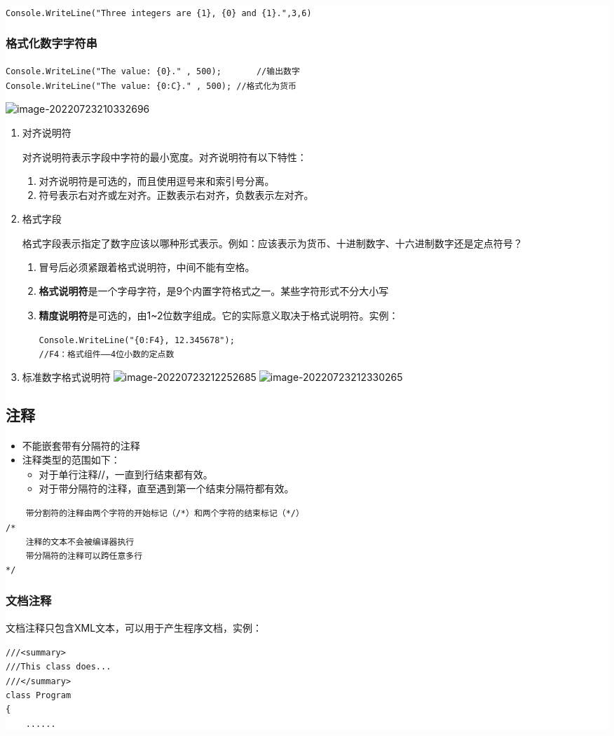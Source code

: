 <pre><code class="language-C#">Console.WriteLine(&quot;Three integers are {1}, {0} and {1}.&quot;,3,6)</code></pre>
<h3>格式化数字字符串</h3>
<pre><code class="language-c#">Console.WriteLine(&quot;The value: {0}.&quot; , 500);       //输出数字
Console.WriteLine(&quot;The value: {0:C}.&quot; , 500); //格式化为货币</code></pre>
<p><img src="https://cdn.jsdelivr.net/gh/WRXinYue/PictureCDN/img/image-20220723210332696.png" alt="image-20220723210332696" /></p>
<ol>
<li>
<p>对齐说明符</p>
<p>对齐说明符表示字段中字符的最小宽度。对齐说明符有以下特性：</p>
<ol>
<li>对齐说明符是可选的，而且使用逗号来和索引号分离。</li>
<li>符号表示右对齐或左对齐。正数表示右对齐，负数表示左对齐。</li>
</ol>
</li>
<li>
<p>格式字段</p>
<p>格式字段表示指定了数字应该以哪种形式表示。例如：应该表示为货币、十进制数字、十六进制数字还是定点符号？</p>
<ol>
<li>
<p>冒号后必须紧跟着格式说明符，中间不能有空格。</p>
</li>
<li>
<p><strong>格式说明符</strong>是一个字母字符，是9个内置字符格式之一。某些字符形式不分大小写</p>
</li>
<li>
<p><strong>精度说明符</strong>是可选的，由1~2位数字组成。它的实际意义取决于格式说明符。实例：</p>
<pre><code class="language-c#">Console.WriteLine("{0:F4}, 12.345678");
//F4：格式组件——4位小数的定点数</code></pre>
</li>
</ol>
</li>
<li>
<p>标准数字格式说明符
<img src="https://cdn.jsdelivr.net/gh/WRXinYue/PictureCDN/img/image-20220723212252685.png" alt="image-20220723212252685" />
<img src="https://cdn.jsdelivr.net/gh/WRXinYue/PictureCDN/img/image-20220723212330265.png" alt="image-20220723212330265" /></p>
</li>
</ol>
<h2>注释</h2>
<ul>
<li>不能嵌套带有分隔符的注释</li>
<li>注释类型的范围如下：
<ul>
<li>对于单行注释//，一直到行结束都有效。</li>
<li>对于带分隔符的注释，直至遇到第一个结束分隔符都有效。</li>
</ul></li>
</ul>
<pre><code class="language-c#">    带分割符的注释由两个字符的开始标记（/*）和两个字符的结束标记（*/）
/*
    注释的文本不会被编译器执行
    带分隔符的注释可以跨任意多行
*/</code></pre>
<h3>文档注释</h3>
<p>文档注释只包含XML文本，可以用于产生程序文档，实例：</p>
<pre><code class="language-c#">///&lt;summary&gt;
///This class does...
///&lt;/summary&gt;
class Program
{
    ......</code></pre>